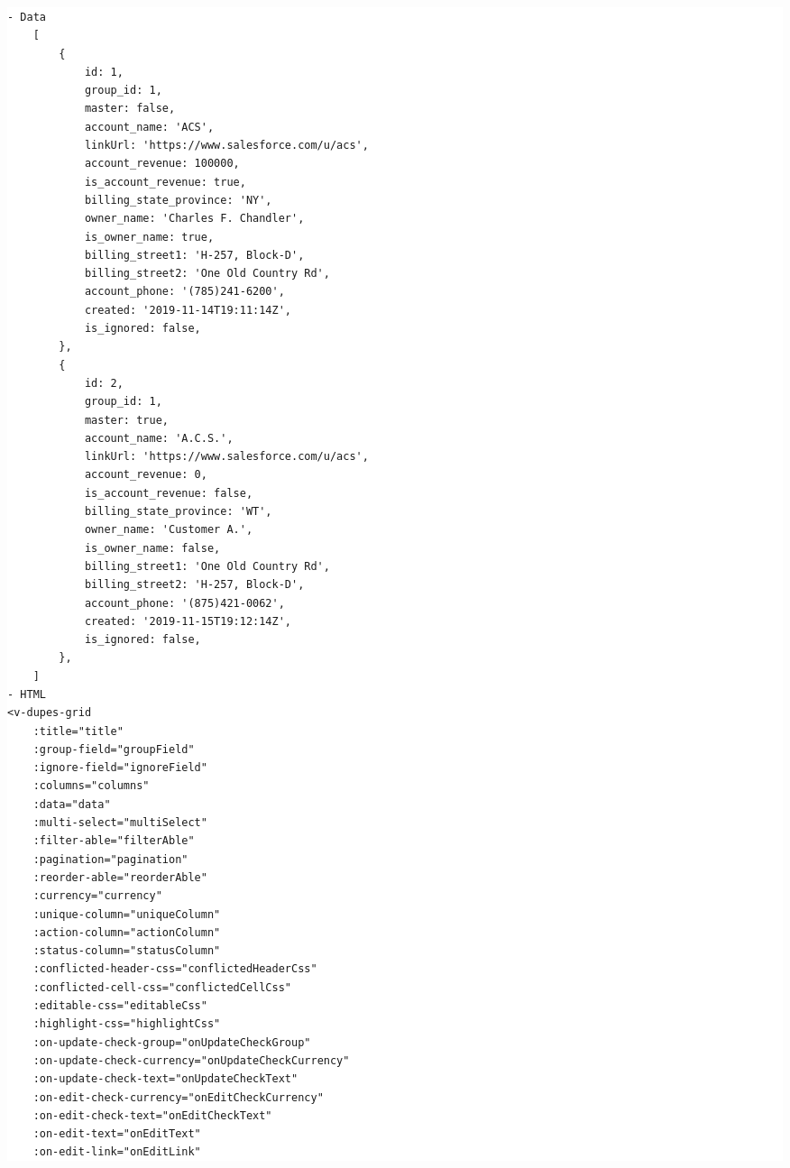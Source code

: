 ```
- Data
    [
        {
            id: 1,
            group_id: 1,
            master: false,
            account_name: 'ACS',
            linkUrl: 'https://www.salesforce.com/u/acs',
            account_revenue: 100000,
            is_account_revenue: true,
            billing_state_province: 'NY',
            owner_name: 'Charles F. Chandler',
            is_owner_name: true,
            billing_street1: 'H-257, Block-D',
            billing_street2: 'One Old Country Rd',
            account_phone: '(785)241-6200',
            created: '2019-11-14T19:11:14Z',
            is_ignored: false,
        },
        {
            id: 2,
            group_id: 1,
            master: true,
            account_name: 'A.C.S.',
            linkUrl: 'https://www.salesforce.com/u/acs',
            account_revenue: 0,
            is_account_revenue: false,
            billing_state_province: 'WT',
            owner_name: 'Customer A.',
            is_owner_name: false,
            billing_street1: 'One Old Country Rd',
            billing_street2: 'H-257, Block-D',
            account_phone: '(875)421-0062',
            created: '2019-11-15T19:12:14Z',
            is_ignored: false,
        },
    ]
- HTML
<v-dupes-grid
    :title="title"
    :group-field="groupField"
    :ignore-field="ignoreField"
    :columns="columns"
    :data="data"
    :multi-select="multiSelect"
    :filter-able="filterAble"
    :pagination="pagination"
    :reorder-able="reorderAble"
    :currency="currency"
    :unique-column="uniqueColumn"
    :action-column="actionColumn"
    :status-column="statusColumn"
    :conflicted-header-css="conflictedHeaderCss"
    :conflicted-cell-css="conflictedCellCss"
    :editable-css="editableCss"
    :highlight-css="highlightCss"
    :on-update-check-group="onUpdateCheckGroup"
    :on-update-check-currency="onUpdateCheckCurrency"
    :on-update-check-text="onUpdateCheckText"
    :on-edit-check-currency="onEditCheckCurrency"
    :on-edit-check-text="onEditCheckText"
    :on-edit-text="onEditText"
    :on-edit-link="onEditLink"
```
